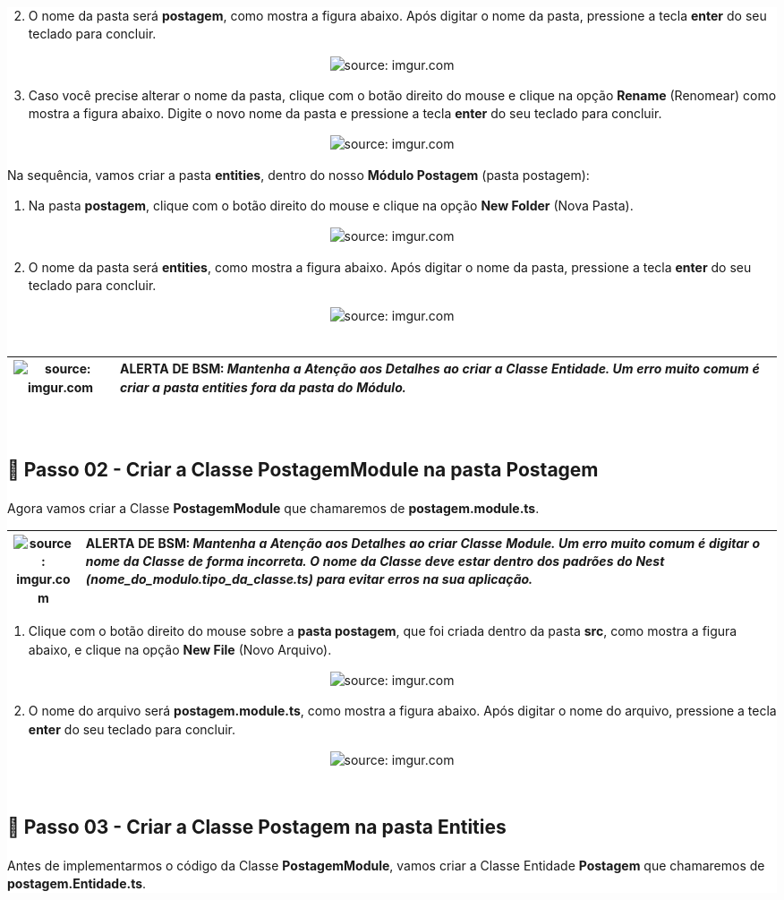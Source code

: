 2. O nome da pasta será **postagem**, como mostra a figura abaixo. Após digitar o nome da pasta, pressione a tecla **enter** do seu teclado para concluir. 

<div align="center"><img src="https://i.imgur.com/eRaRCwg.png" title="source: imgur.com" /></div>

3. Caso você precise alterar o nome da pasta, clique com o botão direito do mouse e clique na opção **Rename** (Renomear) como mostra a figura abaixo. Digite o novo nome da pasta e pressione a tecla **enter** do seu teclado para concluir. 

<div align="center"><img src="https://i.imgur.com/oNO8mqB.png" title="source: imgur.com" /></div>

Na sequência, vamos criar a pasta **entities**, dentro do nosso **Módulo Postagem** (pasta postagem):

1. Na pasta **postagem**, clique com o botão direito do mouse e clique na opção **New Folder** (Nova Pasta). 

<div align="center"><img src="https://i.imgur.com/uCdfiD7.png" title="source: imgur.com" /></div>

2. O nome da pasta será **entities**, como mostra a figura abaixo. Após digitar o nome da pasta, pressione a tecla **enter** do seu teclado para concluir. 

<div align="center"><img src="https://i.imgur.com/GntV6yy.png" title="source: imgur.com" /></div>

<br />

| <img src="https://i.imgur.com/vVDBDG0.png" title="source: imgur.com" width="200px"/> | <div align="left"> **ALERTA DE BSM:** *Mantenha a Atenção aos Detalhes ao criar a Classe Entidade. Um erro muito comum é criar a pasta entities fora da pasta do Módulo.* </div> |
| ------------------------------------------------------------ | ------------------------------------------------------------ |

<br />

<h2>👣 Passo 02 - Criar a Classe PostagemModule na pasta Postagem</h2>



Agora vamos criar a Classe **PostagemModule** que chamaremos de **postagem.module.ts**.

| <img src="https://i.imgur.com/vVDBDG0.png" title="source: imgur.com" width="220px"/> | <div align="left"> **ALERTA DE BSM:** *Mantenha a Atenção aos Detalhes ao criar Classe Module. Um erro muito comum é digitar o nome da Classe de forma incorreta. O nome da Classe deve estar dentro dos padrões do Nest *(nome_do_modulo.tipo_da_classe.ts)* para evitar erros na sua aplicação.* </div> |
| ------------------------------------------------------------ | ------------------------------------------------------------ |

1. Clique com o botão direito do mouse sobre a **pasta postagem**, que foi criada dentro da pasta **src**, como mostra a figura abaixo, e clique na opção **New File** (Novo Arquivo).

<div align="center"><img src="https://i.imgur.com/GMaZPav.png" title="source: imgur.com" /></div>

2. O nome do arquivo será **postagem.module.ts**, como mostra a figura abaixo. Após digitar o nome do arquivo, pressione a tecla **enter** do seu teclado para concluir. 

<div align="center"><img src="https://i.imgur.com/9ZigO6B.png" title="source: imgur.com" /></div>

<br />

<h2>👣 Passo 03 - Criar a Classe Postagem na pasta Entities</h2>



Antes de implementarmos o código da Classe **PostagemModule**, vamos criar a Classe Entidade **Postagem** que chamaremos de **postagem.Entidade.ts**.
